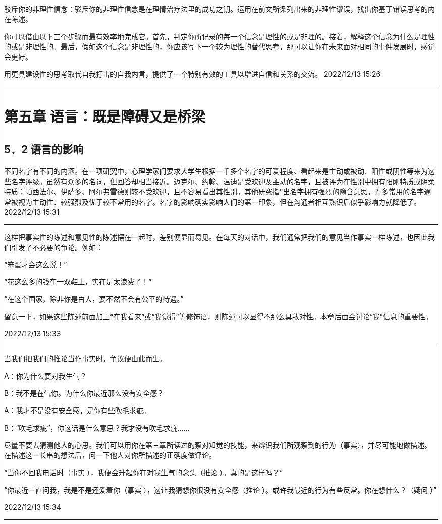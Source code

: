 驳斥你的非理性信念：驳斥你的非理性信念是在理情治疗法里的成功之钥。运用在前文所条列出来的非理性谬误，找出你基于错误思考的内在陈述。

你可以借由以下三个步骤而最有效率地完成它。首先，判定你所记录的每一个信念是理性的或是非理的。接着，解释这个信念为什么是理性的或是非理性的。最后，假如这个信念是非理性的，你应该写下一个较为理性的替代思考，那可以让你在未来面对相同的事件发展时，感觉会更好。

用更具建设性的思考取代自我打击的自我内言，提供了一个特别有效的工具以增进自信和关系的交流。
2022/12/13 15:26

--------------------

# 第五章 语言：既是障碍又是桥梁

## 5．2 语言的影响

不同名字有不同的内涵。在一项研究中，心理学家们要求大学生根据一千多个名字的可爱程度、看起来是主动或被动、阳性或阴性等来为这些名字评级。虽然有众多的名词，但回答却相当接近。迈克尔、约翰、温迪是受欢迎及主动的名字，且被评为在性别中拥有阳刚特质或阴柔特质；帕西法尔、伊萨多、阿尔弗雷德则较不受欢迎，且不容易看出其性别。其他研究指°出名字拥有强烈的隐含意思。许多常用的名字通常被视为主动性、较强烈及优于较不常用的名字。名字的影响确实影响人们的第一印象，但在沟通者相互熟识后似乎影响力就降低了。
2022/12/13 15:31

--------------------

这样把事实性的陈述和意见性的陈述摆在一起时，差别便显而易见。在每天的对话中，我们通常把我们的意见当作事实一样陈述，也因此我们引发了不必要的争论。例如：



“笨蛋才会这么说！”

“花这么多的钱在一双鞋上，实在是太浪费了！”

“在这个国家，除非你是白人，要不然不会有公平的待遇。”



留意一下，如果这些陈述前面加上“在我看来”或“我觉得”等修饰语，则陈述可以显得不那么具敌对性。本章后面会讨论“我”信息的重要性。


2022/12/13 15:33

--------------------

当我们把我们的推论当作事实时，争议便由此而生。


A：你为什么要对我生气？

B：我不是在气你。为什么你最近那么没有安全感？

A：我才不是没有安全感，是你有些吹毛求疵。

B：“吹毛求疵”，你这话是什么意思？我才没有吹毛求疵……


尽量不要去猜测他人的心思。我们可以用你在第三章所读过的察对知觉的技能，来辨识我们所观察到的行为（事实），并尽可能地做描述。在描述这一长串的想法后，问一下他人对你所描述的正确度做评论。


“当你不回我电话时（事实 ），我便会升起你在对我生气的念头（推论 ）。真的是这样吗？”

“你最近一直问我，我是不是还爱着你（事实 ），这让我猜想你很没有安全感（推论 ）。或许我最近的行为有些反常。你在想什么？（疑问 ）”


2022/12/13 15:34

--------------------
